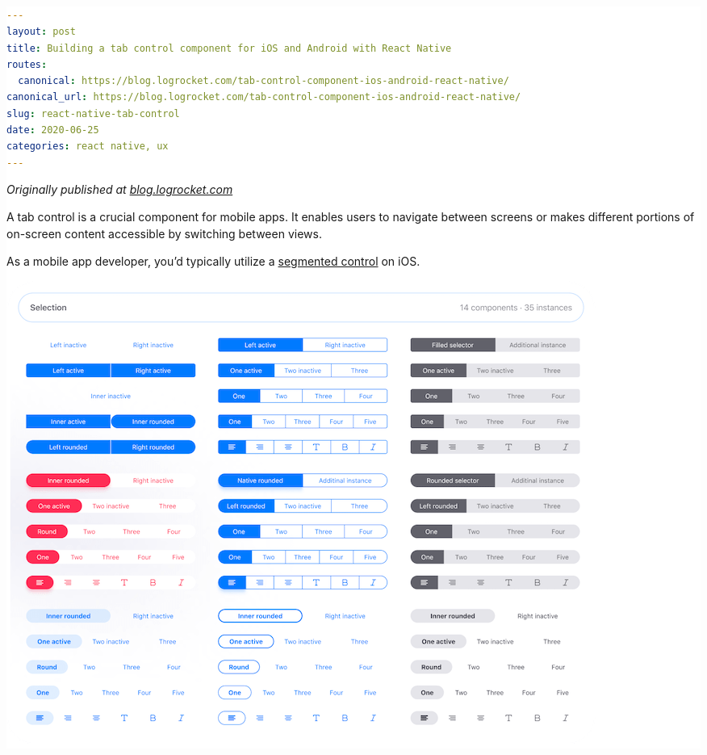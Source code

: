 ```yaml
---
layout: post
title: Building a tab control component for iOS and Android with React Native
routes:
  canonical: https://blog.logrocket.com/tab-control-component-ios-android-react-native/
canonical_url: https://blog.logrocket.com/tab-control-component-ios-android-react-native/
slug: react-native-tab-control
date: 2020-06-25
categories: react native, ux
---
```


_Originally published at [blog.logrocket.com](https://blog.logrocket.com/tab-control-component-ios-android-react-native/)_

A tab control is a crucial component for mobile apps. It enables users to navigate between screens or makes different portions of on-screen content accessible by switching between views.

As a mobile app developer, you’d typically utilize a [segmented control](https://developer.apple.com/design/human-interface-guidelines/ios/controls/segmented-controls/) on iOS.

![iOS segmented control designs by Roman Kamushken](../images/react-native-tab-control/ios-segmented-control-designs.png)

